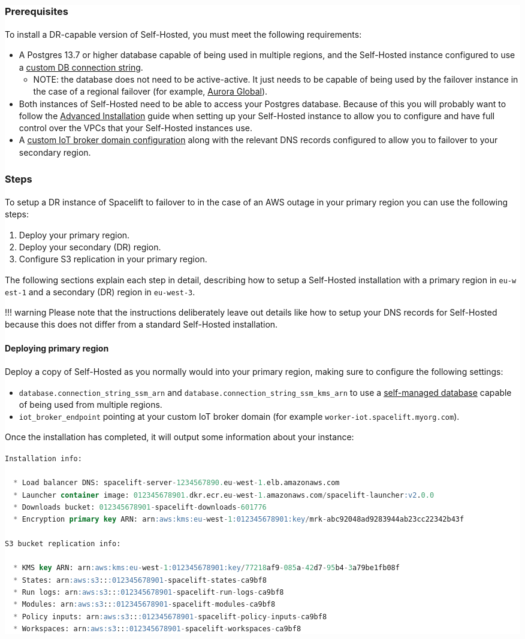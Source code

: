 ### Prerequisites

To install a DR-capable version of Self-Hosted, you must meet the following requirements:

- A Postgres 13.7 or higher database capable of being used in multiple regions, and the Self-Hosted instance configured to use a [custom DB connection string](./install.md#self-managed-database).
    - NOTE: the database does not need to be active-active. It just needs to be capable of being used by the failover instance in the case of a regional failover (for example, [Aurora Global](https://aws.amazon.com/rds/aurora/global-database/)).
- Both instances of Self-Hosted need to be able to access your Postgres database. Because of this you will probably want to follow the [Advanced Installation](https://docs.spacelift.io/self-hosted/latest/product/administration/advanced-installations) guide when setting up your Self-Hosted instance to allow you to configure and have full control over the VPCs that your Self-Hosted instances use.
- A [custom IoT broker domain configuration](https://docs.aws.amazon.com/iot/latest/developerguide/iot-custom-endpoints-configurable-custom.html) along with the relevant DNS records configured to allow you to failover to your secondary region.

### Steps

To setup a DR instance of Spacelift to failover to in the case of an AWS outage in your primary region you can use the following steps:

1. Deploy your primary region.
2. Deploy your secondary (DR) region.
3. Configure S3 replication in your primary region.

The following sections explain each step in detail, describing how to setup a Self-Hosted installation with a primary region in `eu-west-1` and a secondary (DR) region in `eu-west-3`.

!!! warning
    Please note that the instructions deliberately leave out details like how to setup your DNS records for Self-Hosted because this does not differ from a standard Self-Hosted installation.

#### Deploying primary region

Deploy a copy of Self-Hosted as you normally would into your primary region, making sure to configure the following settings:

- `database.connection_string_ssm_arn` and `database.connection_string_ssm_kms_arn` to use a [self-managed database](./install.md#self-managed-database) capable of being used from multiple regions.
- `iot_broker_endpoint` pointing at your custom IoT broker domain (for example `worker-iot.spacelift.myorg.com`).

Once the installation has completed, it will output some information about your instance:

```sql
Installation info:

  * Load balancer DNS: spacelift-server-1234567890.eu-west-1.elb.amazonaws.com
  * Launcher container image: 012345678901.dkr.ecr.eu-west-1.amazonaws.com/spacelift-launcher:v2.0.0
  * Downloads bucket: 012345678901-spacelift-downloads-601776
  * Encryption primary key ARN: arn:aws:kms:eu-west-1:012345678901:key/mrk-abc92048ad9283944ab23cc22342b43f

S3 bucket replication info:

  * KMS key ARN: arn:aws:kms:eu-west-1:012345678901:key/77218af9-085a-42d7-95b4-3a79be1fb08f
  * States: arn:aws:s3:::012345678901-spacelift-states-ca9bf8
  * Run logs: arn:aws:s3:::012345678901-spacelift-run-logs-ca9bf8
  * Modules: arn:aws:s3:::012345678901-spacelift-modules-ca9bf8
  * Policy inputs: arn:aws:s3:::012345678901-spacelift-policy-inputs-ca9bf8
  * Workspaces: arn:aws:s3:::012345678901-spacelift-workspaces-ca9bf8
```
